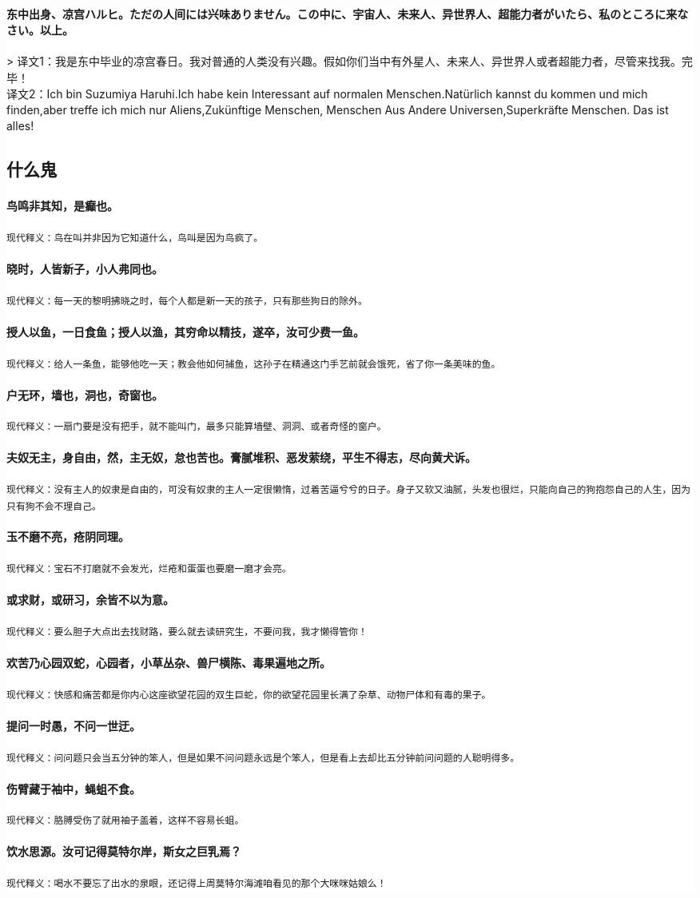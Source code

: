 #### 东中出身、凉宫ハルヒ。ただの人间には兴味ありません。この中に、宇宙人、未来人、异世界人、超能力者がいたら、私のところに来なさい。以上。  
&gt; 译文1：我是东中毕业的凉宫春日。我对普通的人类没有兴趣。假如你们当中有外星人、未来人、异世界人或者超能力者，尽管来找我。完毕！  
译文2：Ich bin Suzumiya Haruhi.Ich habe kein Interessant auf normalen Menschen.Natürlich kannst du kommen und mich finden,aber treffe ich mich nur Aliens,Zukünftige Menschen, Menschen Aus Andere Universen,Superkräfte Menschen. Das ist alles!


## 什么鬼

#### 鸟鸣非其知，是癫也。
    现代释义：鸟在叫并非因为它知道什么，鸟叫是因为鸟疯了。

#### 晓时，人皆新子，小人弗同也。
    现代释义：每一天的黎明拂晓之时，每个人都是新一天的孩子，只有那些狗日的除外。

#### 授人以鱼，一日食鱼；授人以渔，其穷命以精技，遂卒，汝可少费一鱼。
    现代释义：给人一条鱼，能够他吃一天；教会他如何捕鱼，这孙子在精通这门手艺前就会饿死，省了你一条美味的鱼。

#### 户无环，墙也，洞也，奇窗也。
    现代释义：一扇门要是没有把手，就不能叫门，最多只能算墙壁、洞洞、或者奇怪的窗户。

#### 夫奴无主，身自由，然，主无奴，怠也苦也。膏腻堆积、恶发萦绕，平生不得志，尽向黄犬诉。
    现代释义：没有主人的奴隶是自由的，可没有奴隶的主人一定很懒惰，过着苦逼兮兮的日子。身子又软又油腻，头发也很烂，只能向自己的狗抱怨自己的人生，因为只有狗不会不理自己。

#### 玉不磨不亮，疮阴同理。
    现代释义：宝石不打磨就不会发光，烂疮和蛋蛋也要磨一磨才会亮。

#### 或求财，或研习，余皆不以为意。
    现代释义：要么胆子大点出去找财路，要么就去读研究生，不要问我，我才懒得管你！

#### 欢苦乃心园双蛇，心园者，小草丛杂、兽尸横陈、毒果遍地之所。
    现代释义：快感和痛苦都是你内心这座欲望花园的双生巨蛇，你的欲望花园里长满了杂草、动物尸体和有毒的果子。

#### 提问一时愚，不问一世迂。
    现代释义：问问题只会当五分钟的笨人，但是如果不问问题永远是个笨人，但是看上去却比五分钟前问问题的人聪明得多。

#### 伤臂藏于袖中，蝇蛆不食。
    现代释义：胳膊受伤了就用袖子盖着，这样不容易长蛆。

#### 饮水思源。汝可记得莫特尔岸，斯女之巨乳焉？
    现代释义：喝水不要忘了出水的泉眼，还记得上周莫特尔海滩咱看见的那个大咪咪姑娘么！
